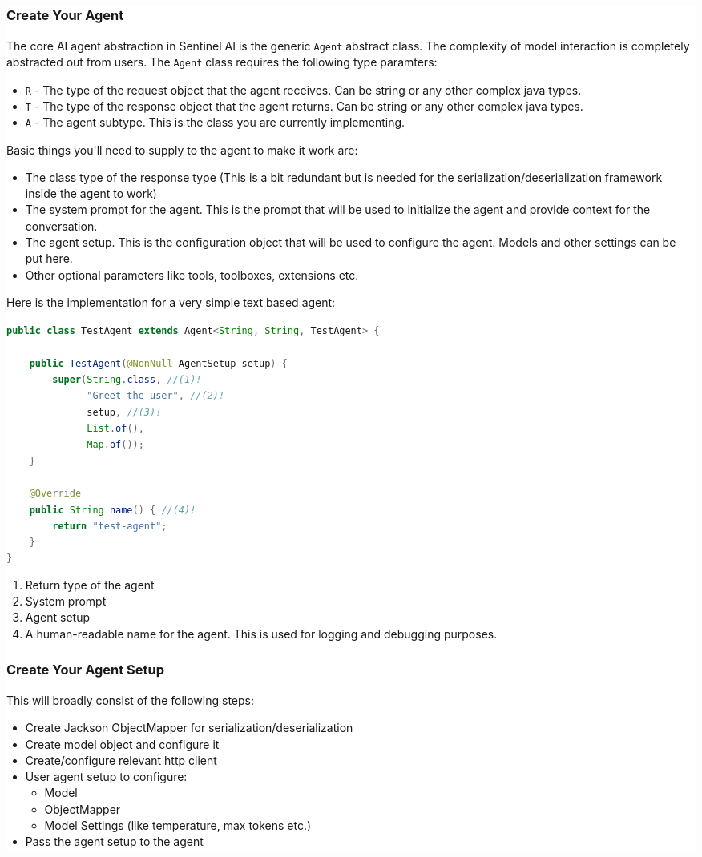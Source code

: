 ### Create Your Agent

The core AI agent abstraction in Sentinel AI is the generic `Agent` abstract class. The complexity of model interaction
is completely abstracted out from users. The `Agent` class requires the following type paramters:

- `R` - The type of the request object that the agent receives. Can be string or any other complex java types.
- `T` - The type of the response object that the agent returns. Can be string or any other complex java types.
- `A` - The agent subtype. This is the class you are currently implementing.

Basic things you'll need to supply to the agent to make it work are:

- The class type of the response type (This is a bit redundant but is needed for the serialization/deserialization
  framework inside the agent to work)
- The system prompt for the agent. This is the prompt that will be used to initialize the agent and provide context for
  the conversation.
- The agent setup. This is the configuration object that will be used to configure the agent. Models and other settings
  can be put here.
- Other optional parameters like tools, toolboxes, extensions etc.

Here is the implementation for a very simple text based agent:

```java
public class TestAgent extends Agent<String, String, TestAgent> {

    public TestAgent(@NonNull AgentSetup setup) {
        super(String.class, //(1)!
              "Greet the user", //(2)!
              setup, //(3)!
              List.of(),
              Map.of());
    }

    @Override
    public String name() { //(4)!
        return "test-agent";
    }
}
```

1. Return type of the agent
2. System prompt
3. Agent setup
4. A human-readable name for the agent. This is used for logging and debugging purposes.

### Create Your Agent Setup

This will broadly consist of the following steps:

- Create Jackson ObjectMapper for serialization/deserialization
- Create model object and configure it
- Create/configure relevant http client
- User agent setup to configure:
    - Model
    - ObjectMapper
    - Model Settings (like temperature, max tokens etc.)
- Pass the agent setup to the agent
